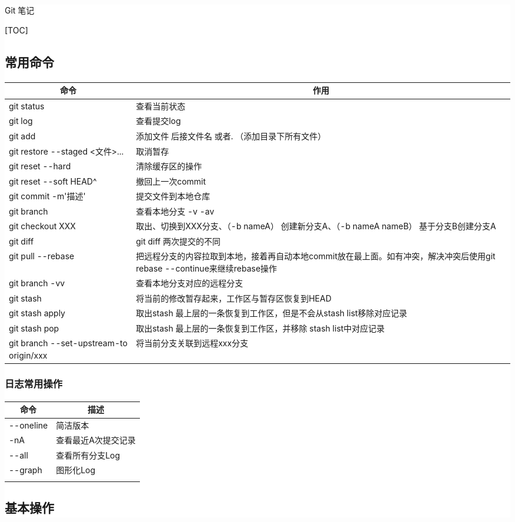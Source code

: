 Git 笔记



[TOC]







## 常用命令

| 命令                | 作用                                                         |
| ------------------- | ------------------------------------------------------------ |
| git status          | 查看当前状态                                                 |
| git log             | 查看提交log                                                  |
| git add             | 添加文件 后接文件名 或者. （添加目录下所有文件）             |
| git restore --staged <文件>...       | 取消暂存 |
| git reset --hard    | 清除缓存区的操作                                             |
|git reset --soft HEAD^|撤回上一次commit                                           |
| git commit -m'描述' | 提交文件到本地仓库                                           |
| git branch          | 查看本地分支  -v  -av                                        |
| git checkout XXX    | 取出、切换到XXX分支、（-b nameA） 创建新分支A、（-b nameA nameB） 基于分支B创建分支A |
| git diff            | git diff <commitIdA> <commitIdB> 两次提交的不同              |
| git pull --rebase | 把远程分支的内容拉取到本地，接着再自动本地commit放在最上面。如有冲突，解决冲突后使用git rebase --continue来继续rebase操作 |
| git branch -vv      | 查看本地分支对应的远程分支              |
| git stash           | 将当前的修改暂存起来，工作区与暂存区恢复到HEAD               |
| git stash apply     | 取出stash 最上层的一条恢复到工作区，但是不会从stash list移除对应记录 |
| git stash pop       | 取出stash 最上层的一条恢复到工作区，并移除 stash list中对应记录 |
| git branch --set-upstream-to origin/xxx       | 将当前分支关联到远程xxx分支 |


### 日志常用操作

| 命令      | 描述                |
| --------- | ------------------- |
| --oneline | 简洁版本            |
| -nA       | 查看最近A次提交记录 |
| --all     | 查看所有分支Log     |
| --graph   | 图形化Log           |
|           |                     |



## 基本操作
